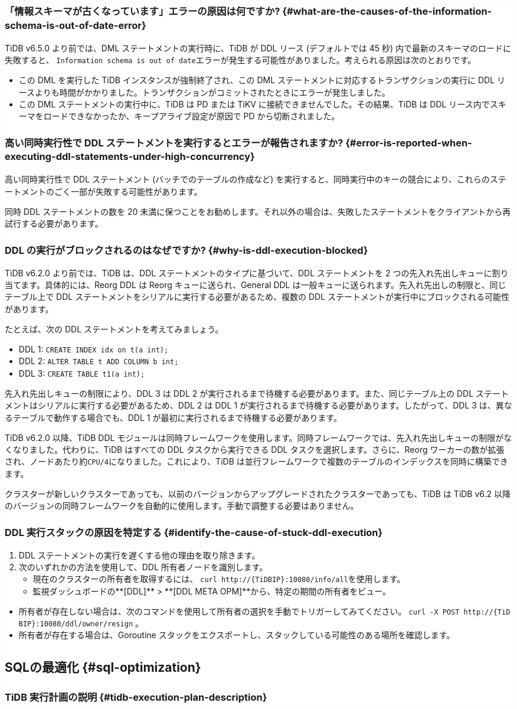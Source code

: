 ### 「情報スキーマが古くなっています」エラーの原因は何ですか? {#what-are-the-causes-of-the-information-schema-is-out-of-date-error}

TiDB v6.5.0 より前では、DML ステートメントの実行時に、TiDB が DDL リース (デフォルトでは 45 秒) 内で最新のスキーマのロードに失敗すると、 `Information schema is out of date`エラーが発生する可能性がありました。考えられる原因は次のとおりです。

-   この DML を実行した TiDB インスタンスが強制終了され、この DML ステートメントに対応するトランザクションの実行に DDL リースよりも時間がかかりました。トランザクションがコミットされたときにエラーが発生しました。
-   この DML ステートメントの実行中に、TiDB は PD または TiKV に接続できませんでした。その結果、TiDB は DDL リース内でスキーマをロードできなかったか、キープアライブ設定が原因で PD から切断されました。

### 高い同時実行性で DDL ステートメントを実行するとエラーが報告されますか? {#error-is-reported-when-executing-ddl-statements-under-high-concurrency}

高い同時実行性で DDL ステートメント (バッチでのテーブルの作成など) を実行すると、同時実行中のキーの競合により、これらのステートメントのごく一部が失敗する可能性があります。

同時 DDL ステートメントの数を 20 未満に保つことをお勧めします。それ以外の場合は、失敗したステートメントをクライアントから再試行する必要があります。

### DDL の実行がブロックされるのはなぜですか? {#why-is-ddl-execution-blocked}

TiDB v6.2.0 より前では、TiDB は、DDL ステートメントのタイプに基づいて、DDL ステートメントを 2 つの先入れ先出しキューに割り当てます。具体的には、Reorg DDL は Reorg キューに送られ、General DDL は一般キューに送られます。先入れ先出しの制限と、同じテーブル上で DDL ステートメントをシリアルに実行する必要があるため、複数の DDL ステートメントが実行中にブロックされる可能性があります。

たとえば、次の DDL ステートメントを考えてみましょう。

-   DDL 1: `CREATE INDEX idx on t(a int);`
-   DDL 2: `ALTER TABLE t ADD COLUMN b int;`
-   DDL 3: `CREATE TABLE t1(a int);`

先入れ先出しキューの制限により、DDL 3 は DDL 2 が実行されるまで待機する必要があります。また、同じテーブル上の DDL ステートメントはシリアルに実行する必要があるため、DDL 2 は DDL 1 が実行されるまで待機する必要があります。したがって、DDL 3 は、異なるテーブルで動作する場合でも、DDL 1 が最初に実行されるまで待機する必要があります。

TiDB v6.2.0 以降、TiDB DDL モジュールは同時フレームワークを使用します。同時フレームワークでは、先入れ先出しキューの制限がなくなりました。代わりに、TiDB はすべての DDL タスクから実行できる DDL タスクを選択します。さらに、Reorg ワーカーの数が拡張され、ノードあたり約`CPU/4`になりました。これにより、TiDB は並行フレームワークで複数のテーブルのインデックスを同時に構築できます。

クラスターが新しいクラスターであっても、以前のバージョンからアップグレードされたクラスターであっても、TiDB は TiDB v6.2 以降のバージョンの同時フレームワークを自動的に使用します。手動で調整する必要はありません。

### DDL 実行スタックの原因を特定する {#identify-the-cause-of-stuck-ddl-execution}

1.  DDL ステートメントの実行を遅くする他の理由を取り除きます。
2.  次のいずれかの方法を使用して、DDL 所有者ノードを識別します。
    -   現在のクラスターの所有者を取得するには、 `curl http://{TiDBIP}:10080/info/all`を使用します。
    -   監視ダッシュボードの**[DDL]** &gt; **[DDL META OPM]**から、特定の期間の所有者をビュー。

-   所有者が存在しない場合は、次のコマンドを使用して所有者の選択を手動でトリガーしてみてください。 `curl -X POST http://{TiDBIP}:10080/ddl/owner/resign` 。
-   所有者が存在する場合は、Goroutine スタックをエクスポートし、スタックしている可能性のある場所を確認します。

## SQLの最適化 {#sql-optimization}

### TiDB 実行計画の説明 {#tidb-execution-plan-description}
